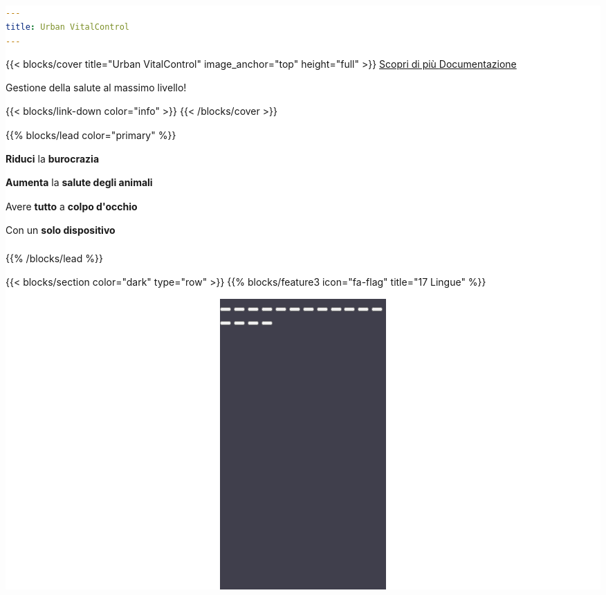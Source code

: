 ```yaml
---
title: Urban VitalControl
---
```


{{< blocks/cover title="Urban VitalControl" image_anchor="top" height="full" >}}
<a class="btn btn-lg btn-primary me-3 mb-4" href="#td-block-2">
  Scopri di più <i class="fas fa-arrow-alt-circle-right ms-2"></i>
</a>
<a class="btn btn-lg btn-secondary me-3 mb-4" href="docs/">
  Documentazione<i class="fa-solid fa-book ms-2 "></i>
</a>
<p class="lead mt-5">Gestione della salute al massimo livello!</p>
{{< blocks/link-down color="info" >}}
{{< /blocks/cover >}}

{{% blocks/lead color="primary" %}}

**Riduci** la **burocrazia**<br/> 

**Aumenta** la **salute degli animali**

Avere **tutto** a **colpo d'occhio** <br/> 

Con un **solo dispositivo** <br/>   
{{% /blocks/lead %}}


{{< blocks/section color="dark" type="row" >}}
{{% blocks/feature3 icon="fa-flag" title="17 Lingue" %}}
<br>
<div id="carouselLanguagesAutoplaying" class="carousel slide" data-bs-ride="carousel" style="width: 240px; height: 420px; margin-left: auto; margin-right: auto; background-color: #403f4c">
    <div class="carousel-indicators">
    <button type="button" data-bs-target="#carouselLanguageIndicators" data-bs-slide-to="0" class="active" aria-current="true" aria-label="German"></button>
    <button type="button" data-bs-target="#carouselLanguageIndicators" data-bs-slide-to="1" aria-label="English"></button>
    <button type="button" data-bs-target="#carouselLanguageIndicators" data-bs-slide-to="2" aria-label="Dutch"></button>
    <button type="button" data-bs-target="#carouselLanguageIndicators" data-bs-slide-to="3" aria-label="Finish"></button>
    <button type="button" data-bs-target="#carouselLanguageIndicators" data-bs-slide-to="4" aria-label="French"></button>
    <button type="button" data-bs-target="#carouselLanguageIndicators" data-bs-slide-to="5" aria-label="Russian"></button>
    <button type="button" data-bs-target="#carouselLanguageIndicators" data-bs-slide-to="6" aria-label="Spanish"></button>
    <button type="button" data-bs-target="#carouselLanguageIndicators" data-bs-slide-to="7" aria-label="Bosnian"></button>
    <button type="button" data-bs-target="#carouselLanguageIndicators" data-bs-slide-to="8" aria-label="Bulgarian"></button>
    <button type="button" data-bs-target="#carouselLanguageIndicators" data-bs-slide-to="9" aria-label="Chinese"></button>
    <button type="button" data-bs-target="#carouselLanguageIndicators" data-bs-slide-to="10" aria-label="Czech"></button>
    <button type="button" data-bs-target="#carouselLanguageIndicators" data-bs-slide-to="11" aria-label="Norwegian"></button>
    <button type="button" data-bs-target="#carouselLanguageIndicators" data-bs-slide-to="12" aria-label="Greek"></button>
    <button type="button" data-bs-target="#carouselLanguageIndicators" data-bs-slide-to="13" aria-label="Turkish"></button>
    <button type="button" data-bs-target="#carouselLanguageIndicators" data-bs-slide-to="14" aria-label="Ukrainian"></button>
    <button type="button" data-bs-target="#carouselLanguageIndicators" data-bs-slide-to="15" aria-label="Estonian"></button>